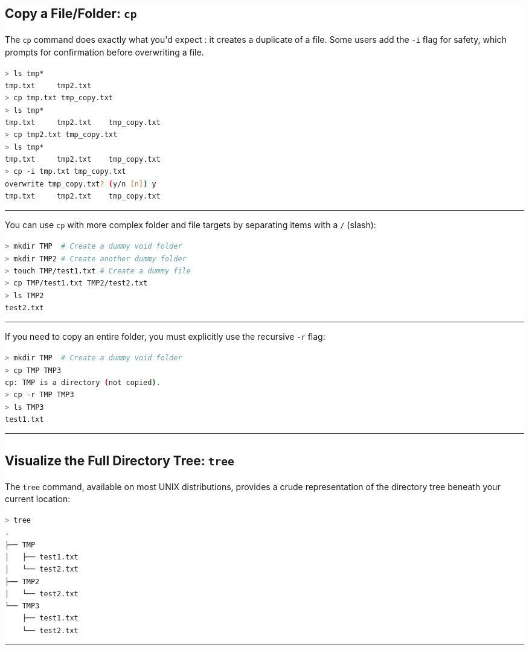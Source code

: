 
## Copy a File/Folder: `cp`

The `cp` command does exactly what you'd expect : it creates a duplicate of a file. Some users add the `-i` flag for safety, which prompts for confirmation before overwriting a file.

```bash
> ls tmp*
tmp.txt		tmp2.txt
> cp tmp.txt tmp_copy.txt
> ls tmp*
tmp.txt		tmp2.txt	tmp_copy.txt
> cp tmp2.txt tmp_copy.txt
> ls tmp*
tmp.txt		tmp2.txt	tmp_copy.txt
> cp -i tmp.txt tmp_copy.txt
overwrite tmp_copy.txt? (y/n [n]) y
tmp.txt		tmp2.txt	tmp_copy.txt
```

---

You can use `cp` with more complex folder and file targets by separating items with a `/` (slash):

```bash
> mkdir TMP  # Create a dummy void folder 
> mkdir TMP2 # Create another dummy folder 
> touch TMP/test1.txt # Create a dummy file
> cp TMP/test1.txt TMP2/test2.txt
> ls TMP2
test2.txt
```
---

If you need to copy an entire folder, you must explicitly use the recursive `-r` flag:

```bash
> mkdir TMP  # Create a dummy void folder 
> cp TMP TMP3 
cp: TMP is a directory (not copied).
> cp -r TMP TMP3 
> ls TMP3
test1.txt
```

---

## Visualize the Full Directory Tree: `tree`

The `tree` command, available on most UNIX distributions, provides a crude representation of the directory tree beneath your current location:

```bash
> tree
.
├── TMP
│   ├── test1.txt
│   └── test2.txt
├── TMP2
│   └── test2.txt
└── TMP3
    ├── test1.txt
    └── test2.txt
```

---